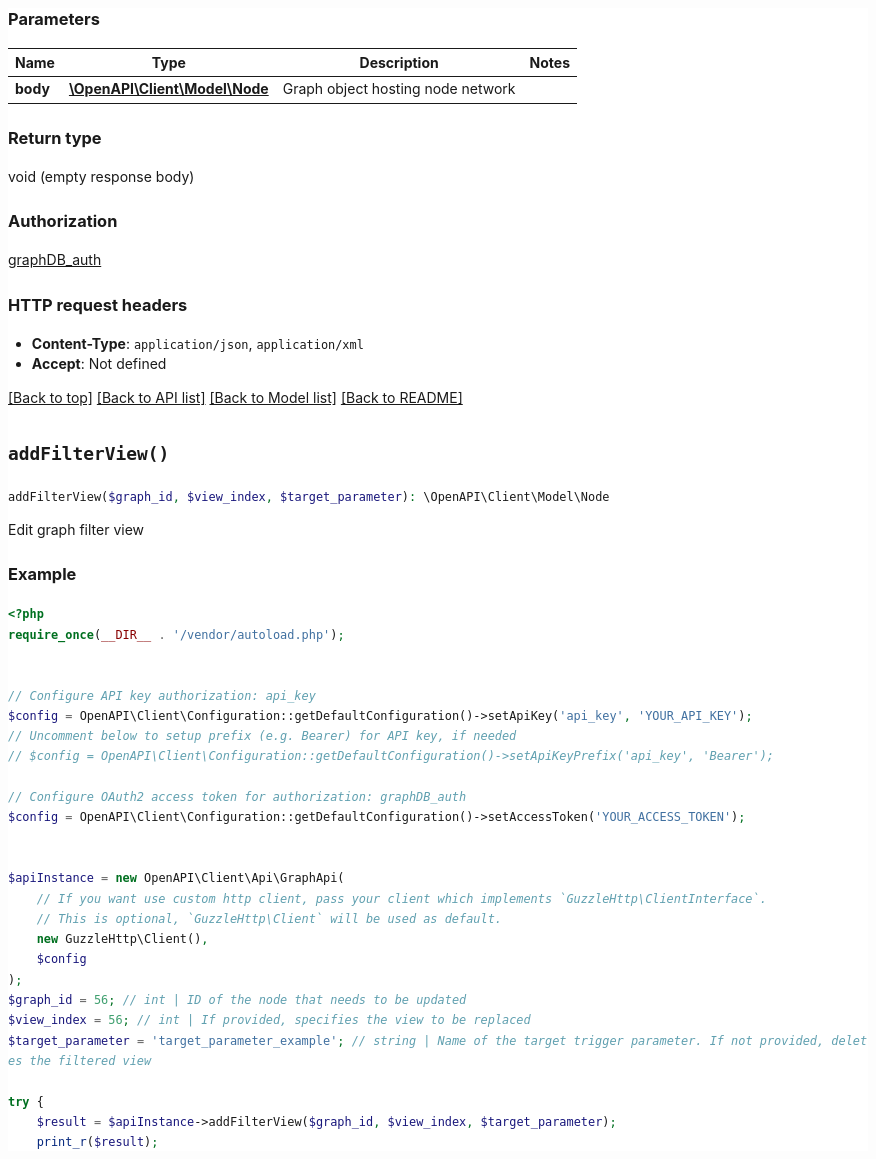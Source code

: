 ### Parameters

Name | Type | Description  | Notes
------------- | ------------- | ------------- | -------------
 **body** | [**\OpenAPI\Client\Model\Node**](../Model/Node.md)| Graph object hosting node network |

### Return type

void (empty response body)

### Authorization

[graphDB_auth](../../README.md#graphDB_auth)

### HTTP request headers

- **Content-Type**: `application/json`, `application/xml`
- **Accept**: Not defined

[[Back to top]](#) [[Back to API list]](../../README.md#endpoints)
[[Back to Model list]](../../README.md#models)
[[Back to README]](../../README.md)

## `addFilterView()`

```php
addFilterView($graph_id, $view_index, $target_parameter): \OpenAPI\Client\Model\Node
```

Edit graph filter view

### Example

```php
<?php
require_once(__DIR__ . '/vendor/autoload.php');


// Configure API key authorization: api_key
$config = OpenAPI\Client\Configuration::getDefaultConfiguration()->setApiKey('api_key', 'YOUR_API_KEY');
// Uncomment below to setup prefix (e.g. Bearer) for API key, if needed
// $config = OpenAPI\Client\Configuration::getDefaultConfiguration()->setApiKeyPrefix('api_key', 'Bearer');

// Configure OAuth2 access token for authorization: graphDB_auth
$config = OpenAPI\Client\Configuration::getDefaultConfiguration()->setAccessToken('YOUR_ACCESS_TOKEN');


$apiInstance = new OpenAPI\Client\Api\GraphApi(
    // If you want use custom http client, pass your client which implements `GuzzleHttp\ClientInterface`.
    // This is optional, `GuzzleHttp\Client` will be used as default.
    new GuzzleHttp\Client(),
    $config
);
$graph_id = 56; // int | ID of the node that needs to be updated
$view_index = 56; // int | If provided, specifies the view to be replaced
$target_parameter = 'target_parameter_example'; // string | Name of the target trigger parameter. If not provided, deletes the filtered view

try {
    $result = $apiInstance->addFilterView($graph_id, $view_index, $target_parameter);
    print_r($result);
```